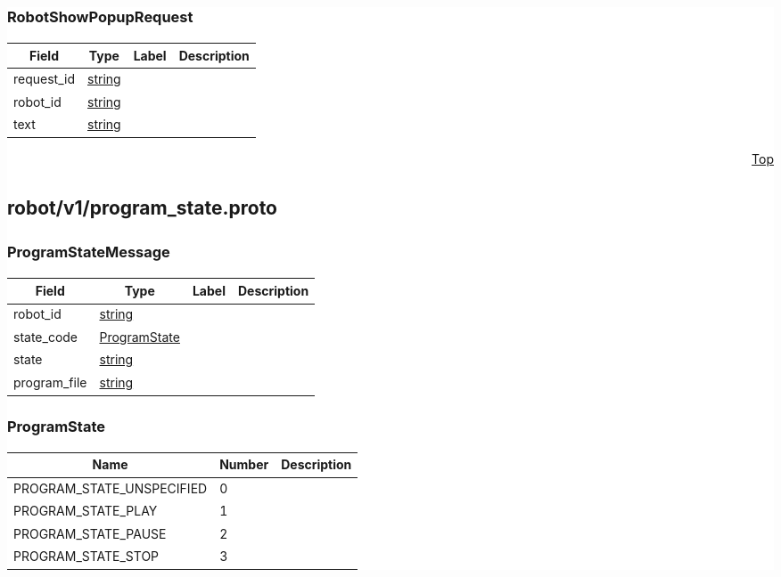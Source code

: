 

<a name="robot-v1-RobotShowPopupRequest"></a>

### RobotShowPopupRequest



| Field | Type | Label | Description |
| ----- | ---- | ----- | ----------- |
| request_id | [string](#string) |  |  |
| robot_id | [string](#string) |  |  |
| text | [string](#string) |  |  |





 

 

 

 



<a name="robot_v1_program_state-proto"></a>
<p align="right"><a href="#top">Top</a></p>

## robot/v1/program_state.proto



<a name="robot-v1-ProgramStateMessage"></a>

### ProgramStateMessage



| Field | Type | Label | Description |
| ----- | ---- | ----- | ----------- |
| robot_id | [string](#string) |  |  |
| state_code | [ProgramState](#robot-v1-ProgramState) |  |  |
| state | [string](#string) |  |  |
| program_file | [string](#string) |  |  |





 


<a name="robot-v1-ProgramState"></a>

### ProgramState


| Name | Number | Description |
| ---- | ------ | ----------- |
| PROGRAM_STATE_UNSPECIFIED | 0 |  |
| PROGRAM_STATE_PLAY | 1 |  |
| PROGRAM_STATE_PAUSE | 2 |  |
| PROGRAM_STATE_STOP | 3 |  |
